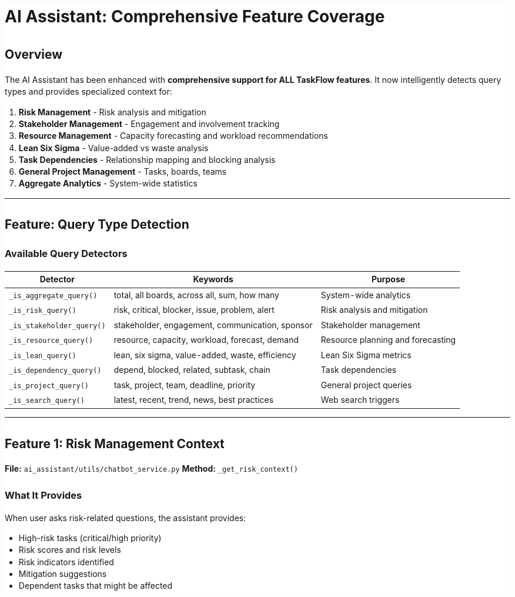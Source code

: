 # AI Assistant: Comprehensive Feature Coverage

## Overview

The AI Assistant has been enhanced with **comprehensive support for ALL TaskFlow features**. It now intelligently detects query types and provides specialized context for:

1. **Risk Management** - Risk analysis and mitigation
2. **Stakeholder Management** - Engagement and involvement tracking
3. **Resource Management** - Capacity forecasting and workload recommendations
4. **Lean Six Sigma** - Value-added vs waste analysis
5. **Task Dependencies** - Relationship mapping and blocking analysis
6. **General Project Management** - Tasks, boards, teams
7. **Aggregate Analytics** - System-wide statistics

---

## Feature: Query Type Detection

### Available Query Detectors

| Detector | Keywords | Purpose |
|----------|----------|---------|
| `_is_aggregate_query()` | total, all boards, across all, sum, how many | System-wide analytics |
| `_is_risk_query()` | risk, critical, blocker, issue, problem, alert | Risk analysis and mitigation |
| `_is_stakeholder_query()` | stakeholder, engagement, communication, sponsor | Stakeholder management |
| `_is_resource_query()` | resource, capacity, workload, forecast, demand | Resource planning and forecasting |
| `_is_lean_query()` | lean, six sigma, value-added, waste, efficiency | Lean Six Sigma metrics |
| `_is_dependency_query()` | depend, blocked, related, subtask, chain | Task dependencies |
| `_is_project_query()` | task, project, team, deadline, priority | General project queries |
| `_is_search_query()` | latest, recent, trend, news, best practices | Web search triggers |

---

## Feature 1: Risk Management Context

**File:** `ai_assistant/utils/chatbot_service.py`
**Method:** `_get_risk_context()`

### What It Provides

When user asks risk-related questions, the assistant provides:
- High-risk tasks (critical/high priority)
- Risk scores and risk levels
- Risk indicators identified
- Mitigation suggestions
- Dependent tasks that might be affected
